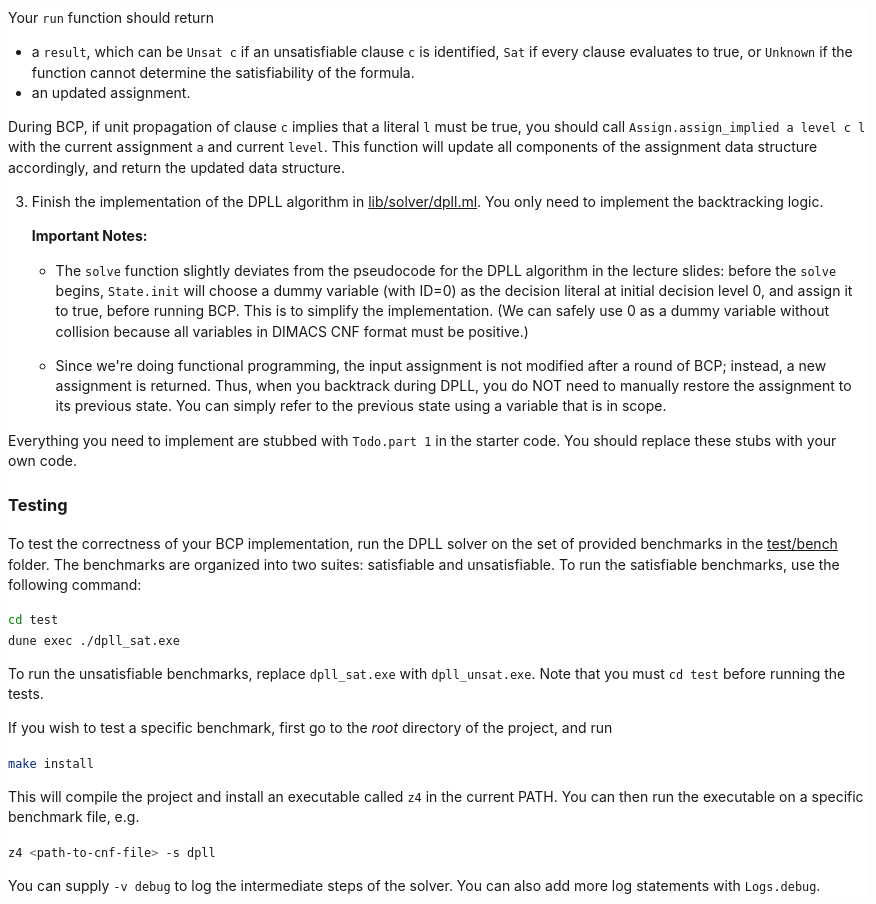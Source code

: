    Your `run` function should return
   - a `result`, which can be `Unsat c` if an unsatisfiable clause `c` is identified, `Sat` if every clause evaluates to true, or `Unknown` if the function cannot determine the satisfiability of the formula.
   - an updated assignment.

   During BCP, if unit propagation of clause `c` implies that a literal `l` must be true, you should call `Assign.assign_implied a level c l` with the current assignment `a` and current `level`. This function will update all components of the assignment data structure accordingly, and return the updated data structure. 

3. Finish the implementation of the DPLL algorithm in [lib/solver/dpll.ml](./lib/solver/dpll.ml). You only need to implement the backtracking logic.
    
    **Important Notes:** 

   - The `solve` function slightly deviates from the pseudocode for the DPLL algorithm in the lecture slides: before the `solve` begins, `State.init` will choose a dummy variable (with ID=0) as the decision literal at initial decision level 0, and assign it to true, before running BCP. This is to simplify the implementation. (We can safely use 0 as a dummy variable without collision because all variables in DIMACS CNF format must be positive.)

   - Since we're doing functional programming, the input assignment is not modified after a round of BCP; instead, a new assignment is returned. Thus, when you backtrack during DPLL, you do NOT need to manually restore the assignment to its previous state. You can simply refer to the previous state using a variable that is in scope.

Everything you need to implement are stubbed with `Todo.part 1` in the starter code. You should replace these stubs with your own code.


### Testing

To test the correctness of your BCP implementation, run the DPLL solver on the set of provided benchmarks in the [test/bench](./test/bench/) folder. The benchmarks are organized into two suites: satisfiable and unsatisfiable. To run the satisfiable benchmarks, use the following command:
```bash
cd test
dune exec ./dpll_sat.exe
```

To run the unsatisfiable benchmarks, replace `dpll_sat.exe` with `dpll_unsat.exe`. Note that you must `cd test` before running the tests.

If you wish to test a specific benchmark, first go to the *root* directory of the project, and run
```bash
make install
```
This will compile the project and install an executable called `z4` in the current PATH. You can then run the executable on a specific benchmark file, e.g.
```bash
z4 <path-to-cnf-file> -s dpll
```
You can supply `-v debug` to log the intermediate steps of the solver. You can also add more log statements with `Logs.debug`.

